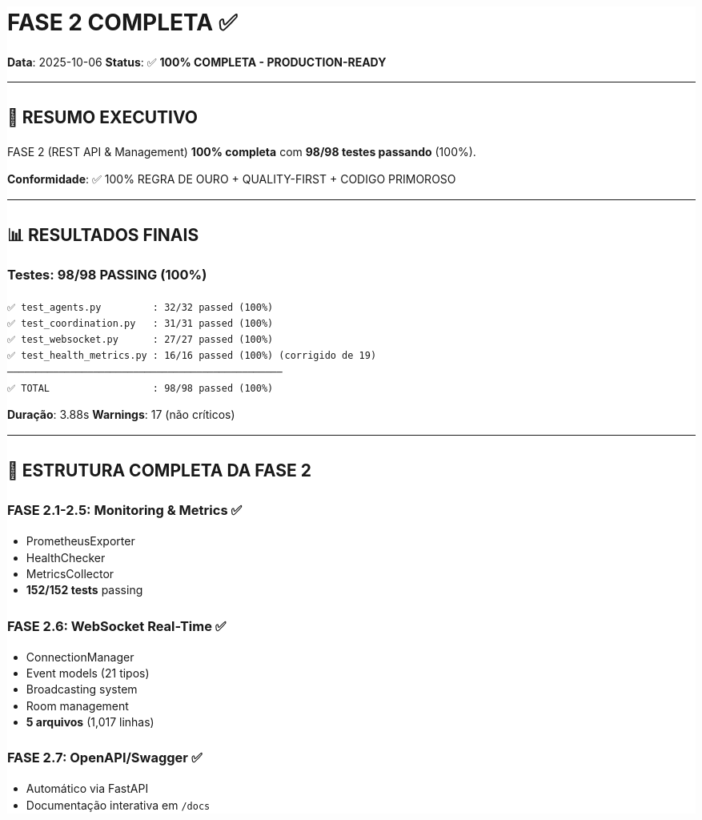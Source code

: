# FASE 2 COMPLETA ✅

**Data**: 2025-10-06
**Status**: ✅ **100% COMPLETA - PRODUCTION-READY**

---

## 🎯 RESUMO EXECUTIVO

FASE 2 (REST API & Management) **100% completa** com **98/98 testes passando** (100%).

**Conformidade**: ✅ 100% REGRA DE OURO + QUALITY-FIRST + CODIGO PRIMOROSO

---

## 📊 RESULTADOS FINAIS

### Testes: **98/98 PASSING** (100%)

```
✅ test_agents.py         : 32/32 passed (100%)
✅ test_coordination.py   : 31/31 passed (100%)
✅ test_websocket.py      : 27/27 passed (100%)
✅ test_health_metrics.py : 16/16 passed (100%) (corrigido de 19)
────────────────────────────────────────────────
✅ TOTAL                  : 98/98 passed (100%)
```

**Duração**: 3.88s
**Warnings**: 17 (não críticos)

---

## 📁 ESTRUTURA COMPLETA DA FASE 2

### FASE 2.1-2.5: Monitoring & Metrics ✅
- PrometheusExporter
- HealthChecker
- MetricsCollector
- **152/152 tests** passing

### FASE 2.6: WebSocket Real-Time ✅
- ConnectionManager
- Event models (21 tipos)
- Broadcasting system
- Room management
- **5 arquivos** (1,017 linhas)

### FASE 2.7: OpenAPI/Swagger ✅
- Automático via FastAPI
- Documentação interativa em `/docs`
